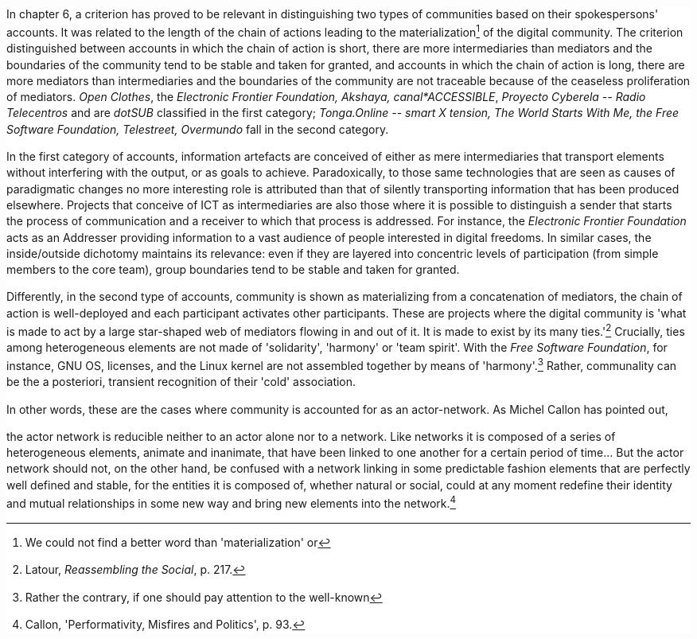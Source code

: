 In chapter 6, a criterion has proved to be relevant in distinguishing
two types of communities based on their spokespersons' accounts. It was
related to the length of the chain of actions leading to the
materialization[^10chapter07_6] of the digital community. The criterion
distinguished between accounts in which the chain of action is short,
there are more intermediaries than mediators and the boundaries of the
community tend to be stable and taken for granted, and accounts in which
the chain of action is long, there are more mediators than
intermediaries and the boundaries of the community are not traceable
because of the ceaseless proliferation of mediators. *Open Clothes*, the
*Electronic Frontier Foundation, Akshaya, canal\*ACCESSIBLE*, *Proyecto
Cyberela -- Radio Telecentros* and are *dotSUB* classified in the first
category; *Tonga.Online -- smart X tension, The World Starts With Me,
the Free Software Foundation, Telestreet, Overmundo* fall in the second
category.

In the first category of accounts, information artefacts are conceived
of either as mere intermediaries that transport elements without
interfering with the output, or as goals to achieve. Paradoxically, to
those same technologies that are seen as causes of paradigmatic changes
no more interesting role is attributed than that of silently
transporting information that has been produced elsewhere. Projects that
conceive of ICT as intermediaries are also those where it is possible to
distinguish a sender that starts the process of communication and a
receiver to which that process is addressed. For instance, the
*Electronic Frontier Foundation* acts as an Addresser providing
information to a vast audience of people interested in digital freedoms.
In similar cases, the inside/outside dichotomy maintains its relevance:
even if they are layered into concentric levels of participation (from
simple members to the core team), group boundaries tend to be stable and
taken for granted.

Differently, in the second type of accounts, community is shown as
materializing from a concatenation of mediators, the chain of action is
well-deployed and each participant activates other participants. These
are projects where the digital community is 'what is made to act by a
large star-shaped web of mediators flowing in and out of it. It is made
to exist by its many ties.'[^10chapter07_7] Crucially, ties among heterogeneous
elements are not made of 'solidarity', 'harmony' or 'team spirit'. With
the *Free Software Foundation*, for instance, GNU OS, licenses, and the
Linux kernel are not assembled together by means of 'harmony'.[^10chapter07_8]
Rather, communality can be the a posteriori, transient recognition of
their 'cold' association.

In other words, these are the cases where community is accounted for as
an actor-network. As Michel Callon has pointed out,

the actor network is reducible neither to an actor alone nor to a
network. Like networks it is composed of a series of heterogeneous
elements, animate and inanimate, that have been linked to one another
for a certain period of time... But the actor network should not, on the
other hand, be confused with a network linking in some predictable
fashion elements that are perfectly well defined and stable, for the
entities it is composed of, whether natural or social, could at any
moment redefine their identity and mutual relationships in some new way
and bring new elements into the network.[^10chapter07_9]


[^10chapter07_1]: A revised version of this chapter was presented at the 6^th^
[^10chapter07_2]: Jones Cybersociety; Cybersociety 2.0; Smith, Voices from the WELL;
[^10chapter07_3]: As discussed in section 3.1, leading internet scholars like
[^10chapter07_4]: As recalled in section 2.3, according to L. Lessig, *The Future of
[^10chapter07_5]: With 'centralized' I consider those technologies that allow a
[^10chapter07_6]: We could not find a better word than 'materialization' or
[^10chapter07_7]: Latour, *Reassembling the Social*, p. 217.
[^10chapter07_8]: Rather the contrary, if one should pay attention to the well-known
[^10chapter07_9]: Callon, 'Performativity, Misfires and Politics', p. 93.
[^10chapter07_10]: Haraway, Primate Visions.
[^10chapter07_11]: Latour, *Reassembling the Social*, p. 127.
[^10chapter07_12]: Latour, *Reassembling the Social*, p. 128 (emphasis in the text).
[^10chapter07_13]: Shirky, 'Social Software and the Politics of Groups'.
[^10chapter07_14]: S. Woolgar, 'Configuring the User: The Case of Usability Trials,'
[^10chapter07_15]: Akrich and Latour, 'A Summary of a Convenient Vocabulary for the
[^10chapter07_16]: boyd and Ellison, 'Social network sites'.
[^10chapter07_17]: boyd and Ellison, 'Social network sites', p. 2.
[^10chapter07_18]: J. Masanès, (2007), 'Context in a Networked Environment. Some
[^10chapter07_19]: Lovink and Rossiter, 'Dawn of the Organized Networks'.
[^10chapter07_20]: We use the term with the capital F in order to distinguish the
[^10chapter07_21]: Lovink and Rossiter, 'Dawn of the Organized Networks', p. 7.
[^10chapter07_22]: Lovink and Rossiter, 'Dawn of the Organized Networks', p. 8.
[^10chapter07_23]: It is true that blogs allow the Outside to participate through
[^10chapter07_24]: Callon, 'Performativity, Misfires and Politics, p. 93. *Author's
[^10chapter07_25]: Latour, Reassembling the Social, p. 214.
[^10chapter07_26]: It should be noted that a temporal gap occurs between the moment
[^10chapter07_27]: Observation took into account non-web technologies like mailing
[^10chapter07_28]: The peculiar editing process devised by *Overmundo* is described
[^10chapter07_29]: Latour, *Reassembling the Social*, p. 217.